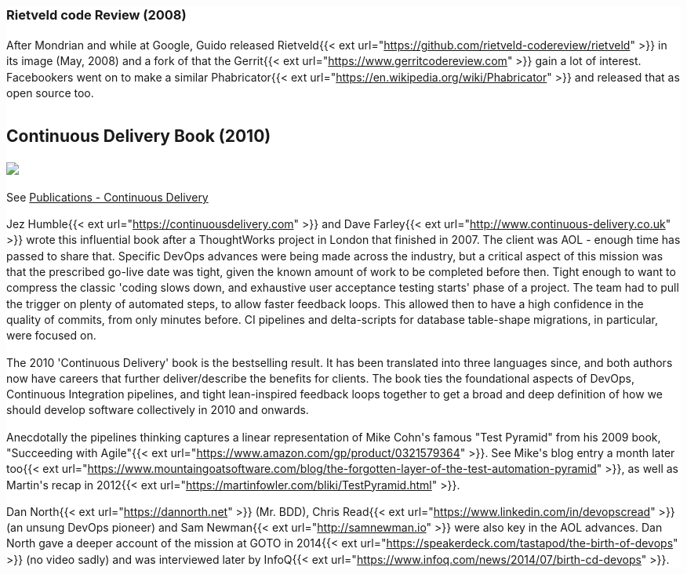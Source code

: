 ### Rietveld code Review (2008)

After Mondrian and while at Google, Guido released Rietveld{{< ext url="https://github.com/rietveld-codereview/rietveld" >}}
in its image (May, 2008) and a fork of that the Gerrit{{< ext url="https://www.gerritcodereview.com" >}} gain a lot of
interest. Facebookers went on to make a similar Phabricator{{< ext url="https://en.wikipedia.org/wiki/Phabricator" >}}
and released that as open source too.

## Continuous Delivery Book (2010)

![](to_tbd2.png)

See [Publications - Continuous Delivery](/publications/index.html#continuous-delivery-july-27-2010)

Jez Humble{{< ext url="https://continuousdelivery.com" >}} and Dave
Farley{{< ext url="http://www.continuous-delivery.co.uk" >}} wrote this influential book after a
ThoughtWorks project in London that finished in 2007.
The client was AOL - enough time has passed to share that. Specific DevOps advances were
being made across the industry, but a critical aspect of this mission was that the prescribed go-live date was tight, given the known
amount of work to be completed before then. Tight enough to want to compress the classic 'coding slows down, and
exhaustive user acceptance testing starts' phase of a project. The team had to pull the trigger on plenty of
automated steps, to allow faster feedback loops. This allowed then to have a high confidence in the quality of commits, from only
minutes before. CI pipelines and delta-scripts for database table-shape migrations, in particular, were focused on.

The 2010 'Continuous Delivery' book is the bestselling result. It has been translated into three languages since, and
both authors now have careers that further deliver/describe the benefits for clients. The book ties the foundational
aspects of DevOps, Continuous Integration pipelines, and tight lean-inspired feedback loops together to get a broad
and deep definition of how we should develop software collectively in 2010 and onwards.

Anecdotally the pipelines thinking captures a linear representation of Mike Cohn's famous "Test Pyramid" from his 2009 book,
"Succeeding with Agile"{{< ext url="https://www.amazon.com/gp/product/0321579364" >}}. See Mike's blog entry a month
later too{{< ext url="https://www.mountaingoatsoftware.com/blog/the-forgotten-layer-of-the-test-automation-pyramid" >}},
as well as Martin's recap in 2012{{< ext url="https://martinfowler.com/bliki/TestPyramid.html" >}}.

Dan North{{< ext url="https://dannorth.net" >}} (Mr. BDD), Chris Read{{< ext url="https://www.linkedin.com/in/devopscread" >}}
(an unsung DevOps pioneer) and Sam Newman{{< ext url="http://samnewman.io" >}} were also key in the AOL advances.
Dan North gave a deeper account of the mission at GOTO in 2014{{< ext url="https://speakerdeck.com/tastapod/the-birth-of-devops" >}}
(no video sadly) and was interviewed later by InfoQ{{< ext url="https://www.infoq.com/news/2014/07/birth-cd-devops" >}}.
